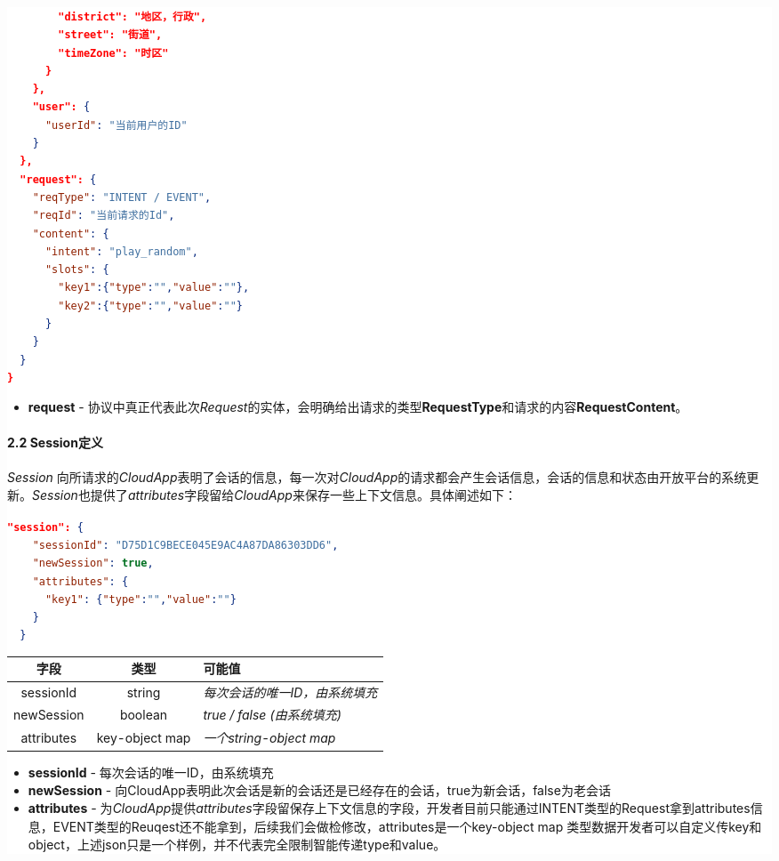 ```json
        "district": "地区，行政",
        "street": "街道",
        "timeZone": "时区"
      }
    },
    "user": {
      "userId": "当前用户的ID"
    }
  },
  "request": {
    "reqType": "INTENT / EVENT",
    "reqId": "当前请求的Id",
    "content": {
      "intent": "play_random",
      "slots": {
        "key1":{"type":"","value":""},
        "key2":{"type":"","value":""}
      }
    }
  }
}
```

* **request** - 协议中真正代表此次*Request*的实体，会明确给出请求的类型**RequestType**和请求的内容**RequestContent**。

#### 2.2 Session定义

*Session* 向所请求的*CloudApp*表明了会话的信息，每一次对*CloudApp*的请求都会产生会话信息，会话的信息和状态由开放平台的系统更新。*Session*也提供了*attributes*字段留给*CloudApp*来保存一些上下文信息。具体阐述如下：

```json
"session": {
    "sessionId": "D75D1C9BECE045E9AC4A87DA86303DD6",
    "newSession": true,
    "attributes": {
      "key1": {"type":"","value":""}
    }
  }
```

| 字段               | 类型            | 可能值 |
|:-----------------:|:---------------:|:---------------|
| sessionId              | string          | *每次会话的唯一ID，由系统填充*  |
| newSession  | boolean         | *true / false (由系统填充)*   |
| attributes             | key-object map          | *一个string-object map*         |

* **sessionId** - 每次会话的唯一ID，由系统填充
* **newSession** - 向CloudApp表明此次会话是新的会话还是已经存在的会话，true为新会话，false为老会话
* **attributes** - 为*CloudApp*提供*attributes*字段留保存上下文信息的字段，开发者目前只能通过INTENT类型的Request拿到attributes信息，EVENT类型的Reuqest还不能拿到，后续我们会做检修改，attributes是一个key-object map 类型数据开发者可以自定义传key和object，上述json只是一个样例，并不代表完全限制智能传递type和value。
